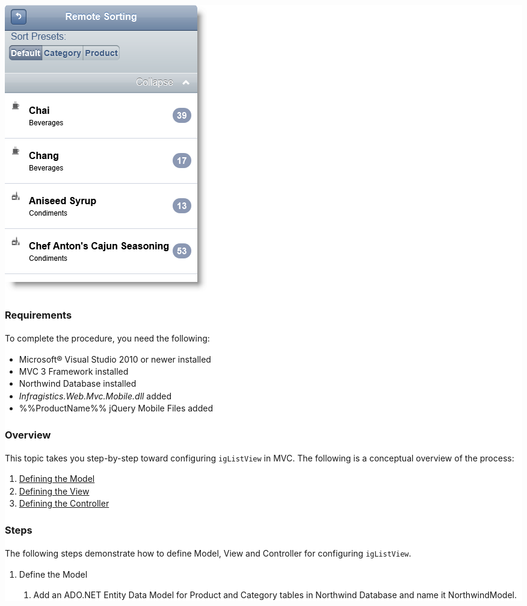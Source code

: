 ![](images/igListView_Sorting_1.png)

### <a id="mvc-remote-requirements"></a> Requirements

To complete the procedure, you need the following:

-   Microsoft® Visual Studio 2010 or newer installed
-   MVC 3 Framework installed
-   Northwind Database installed
-   *Infragistics.Web.Mvc.Mobile.dll* added
-   %%ProductName%% jQuery Mobile Files added

### <a id="mvc-remote-overview"></a> Overview

This topic takes you step-by-step toward configuring `igListView` in MVC.
The following is a conceptual overview of the process:

1. [Defining the Model](#mvc-remote-model)
2. [Defining the View](#mvc-remote-view)
3. [Defining the Controller](#mvc-remote-controller)

### <a id="mvc-remote-steps"></a> Steps

The following steps demonstrate how to define Model, View and Controller for configuring `igListView`.

1. Define the Model <a id="mvc-remote-model"></a>

	1.  Add an ADO.NET Entity Data Model for Product and Category tables in Northwind Database and name it NorthwindModel.
	